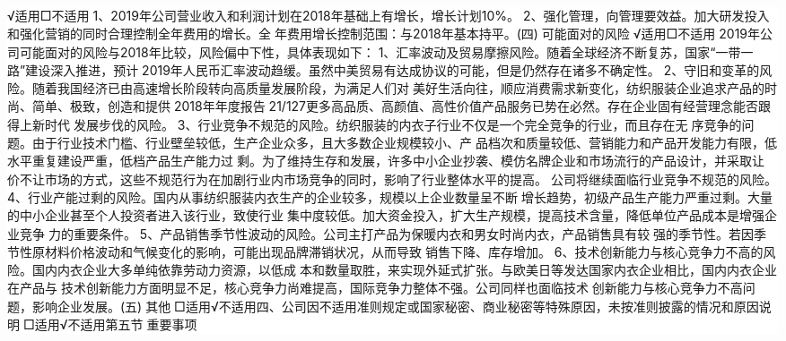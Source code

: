 √适用□不适用
1、2019年公司营业收入和利润计划在2018年基础上有增长，增长计划10%。
2、强化管理，向管理要效益。加大研发投入和强化营销的同时合理控制全年费用的增长。全
年费用增长控制范围：与2018年基本持平。(四)
可能面对的风险
√适用□不适用
2019年公司可能面对的风险与2018年比较，风险偏中下性，具体表现如下：
1、汇率波动及贸易摩擦风险。随着全球经济不断复苏，国家“一带一路”建设深入推进，预计
2019年人民币汇率波动趋缓。虽然中美贸易有达成协议的可能，但是仍然存在诸多不确定性。
2、守旧和变革的风险。随着我国经济已由高速增长阶段转向高质量发展阶段，为满足人们对
美好生活向往，顺应消费需求新变化，纺织服装企业追求产品的时尚、简单、极致，创造和提供
2018年年度报告
21/127更多高品质、高颜值、高性价值产品服务已势在必然。存在企业固有经营理念能否跟得上新时代
发展步伐的风险。
3、行业竞争不规范的风险。纺织服装的内衣子行业不仅是一个完全竞争的行业，而且存在无
序竞争的问题。由于行业技术门槛、行业壁垒较低，生产企业众多，且大多数企业规模较小、产
品档次和质量较低、营销能力和产品开发能力有限，低水平重复建设严重，低档产品生产能力过
剩。为了维持生存和发展，许多中小企业抄袭、模仿名牌企业和市场流行的产品设计，并采取让
价不让市场的方式，这些不规范行为在加剧行业内市场竞争的同时，影响了行业整体水平的提高。
公司将继续面临行业竞争不规范的风险。
4、行业产能过剩的风险。国内从事纺织服装内衣生产的企业较多，规模以上企业数量呈不断
增长趋势，初级产品生产能力严重过剩。大量的中小企业甚至个人投资者进入该行业，致使行业
集中度较低。加大资金投入，扩大生产规模，提高技术含量，降低单位产品成本是增强企业竞争
力的重要条件。
5、产品销售季节性波动的风险。公司主打产品为保暖内衣和男女时尚内衣，产品销售具有较
强的季节性。若因季节性原材料价格波动和气候变化的影响，可能出现品牌滞销状况，从而导致
销售下降、库存增加。
6、技术创新能力与核心竞争力不高的风险。国内内衣企业大多单纯依靠劳动力资源，以低成
本和数量取胜，来实现外延式扩张。与欧美日等发达国家内衣企业相比，国内内衣企业在产品与
技术创新能力方面明显不足，核心竞争力尚难提高，国际竞争力整体不强。公司同样也面临技术
创新能力与核心竞争力不高问题，影响企业发展。(五)
其他
□适用√不适用四、公司因不适用准则规定或国家秘密、商业秘密等特殊原因，未按准则披露的情况和原因说明
□适用√不适用第五节
重要事项